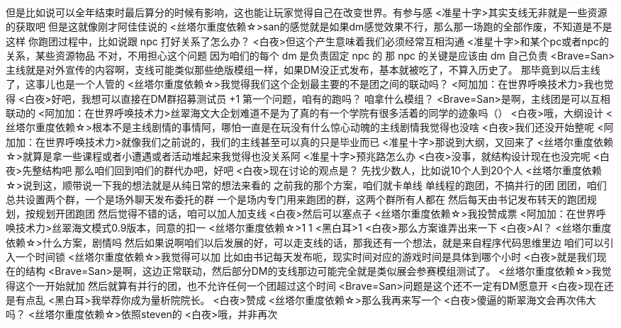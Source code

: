 <Steven>但是比如说可以全年结束时最后算分的时候有影响，这也能让玩家觉得自己在改变世界。有参与感
<准星十字>其实支线无非就是一些资源的获取吧
<Steven>但是这就像刚才阿佳佳说的
<丝塔尔重度依赖☆>san的感觉就是如果dm感觉效果不行，那么那一场跑的全部作废，不知道是不是这样
<Steven>你跑团过程中，比如说跟 npc 打好关系了怎么办？
<白夜>但这个产生意味着我们必须经常互相沟通
<准星十字>和某个pc或者npc的关系，某些资源物品
<Steven>不对，不用担心这个问题
<Steven>因为咱们的每个 dm 是负责固定 npc 的
<Steven>那 npc 的关键是应该由 dm 自己负责
<Brave=San>主线就是对外宣传的内容啊，支线可能类似那些绝版模组一样，如果DM没正式发布，基本就被吃了，不算入历史了。
<Steven>那毕竟到以后主线了，这事儿也是一个人管的
<丝塔尔重度依赖☆>我觉得我们这个企划最主要的不是团之间的联动吗？
<阿加加：在世界呼唤技术力>我也觉得
<白夜>好吧，我想可以直接在DM群招募测试员
<Steven>+1
<Steven>第一个问题，咱有的跑吗？
<Steven>咱拿什么模组？
<Brave=San>是啊，主线团是可以互相联动的
<阿加加：在世界呼唤技术力>丝翠海文大企划难道不是为了真的有一个学院有很多活着的同学的迹象吗（）
<白夜>哦，大纲设计
<丝塔尔重度依赖☆>根本不是主线剧情的事情阿，哪怕一直是在玩没有什么惊心动魄的主线剧情我觉得也没啥
<白夜>我们还没开始整呢
<阿加加：在世界呼唤技术力>就像我们之前说的，我们的主线甚至可以真的只是毕业而已
<准星十字>那说到大纲，又回来了
<丝塔尔重度依赖☆>就算是拿一些课程或者小遭遇或者活动堆起来我觉得也没关系阿
<准星十字>预兆路怎么办
<白夜>没事，就结构设计现在也没完呢
<白夜>先整结构吧
<Steven>那么咱们回到咱们的群代办吧，好吧
<白夜>现在讨论的观点是？
<Steven>先找少数人，比如说10个人到20个人
<丝塔尔重度依赖☆>说到这，顺带说一下我的想法就是从纯日常的想法来看的
<Steven>之前我的那个方案，咱们就卡单线
<Steven>单线程的跑团，不搞并行的团
<Steven>团团，咱们总共设置两个群，一个是场外聊天发布委托的群
<Steven>一个是场内专门用来跑团的群，这两个群所有人都在
<Steven>然后每天由书记发布转天的跑团规划，按规划开团跑团
<Steven>然后觉得不错的话，咱可以加人加支线
<白夜>然后可以塞点子
<丝塔尔重度依赖☆>我投赞成票
<阿加加：在世界呼唤技术力>丝翠海文模式0.9版本，同意的扣一
<丝塔尔重度依赖☆>1
<Steven>1
<黑白耳>1
<白夜>那么方案谁弄出来一下
<白夜>AI？
<丝塔尔重度依赖☆>什么方案，剧情吗
<Steven>然后如果说啊咱们以后发展的好，可以走支线的话，那我还有一个想法，就是来自程序代码思维里边
<Steven>咱们可以引入一个时间锁
<丝塔尔重度依赖☆>我觉得可以加
<Steven>比如由书记每天发布呃，现实时间对应的游戏时间是具体到哪个小时
<白夜>就是我们现在的结构
<Brave=San>是啊，这边正常联动，然后部分DM的支线那边可能完全就是类似展会参赛模组测试了。
<丝塔尔重度依赖☆>我觉得这个一开始就加
<Steven>然后就算有并行的团，也不允许任何一个团超过这个时间
<Brave=San>问题是这个还不一定有DM愿意开
<白夜>现在还是有点乱
<黑白耳>我举荐你成为量析院院长。
<白夜>赞成
<丝塔尔重度依赖☆>那么我再来写一个
<白夜>傻逼的斯翠海文会再次伟大吗？
<丝塔尔重度依赖☆>依照steven的
<白夜>哦，并非再次